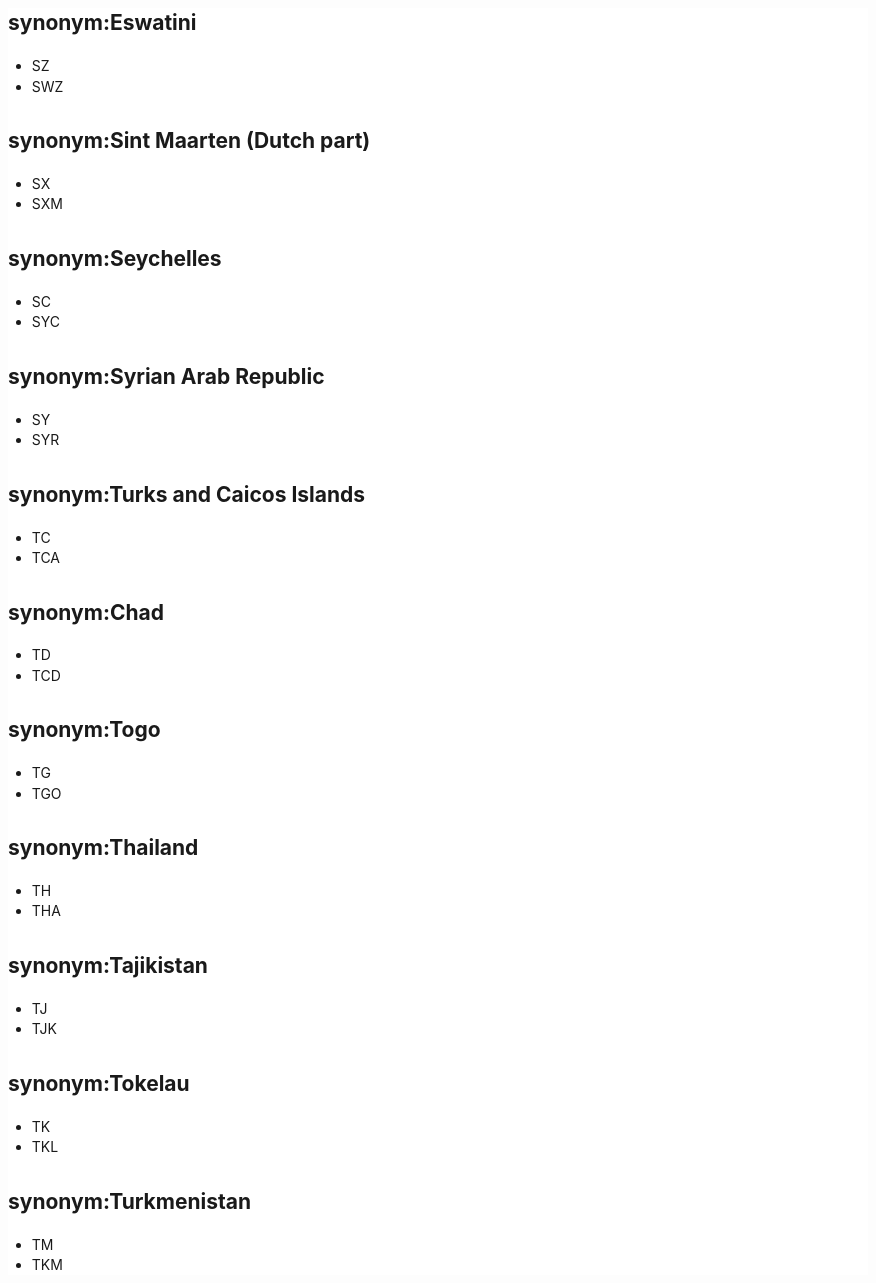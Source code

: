 ## synonym:Eswatini
- SZ
- SWZ

## synonym:Sint Maarten (Dutch part)
- SX
- SXM

## synonym:Seychelles
- SC
- SYC

## synonym:Syrian Arab Republic
- SY
- SYR

## synonym:Turks and Caicos Islands
- TC
- TCA

## synonym:Chad
- TD
- TCD

## synonym:Togo
- TG
- TGO

## synonym:Thailand
- TH
- THA

## synonym:Tajikistan
- TJ
- TJK

## synonym:Tokelau
- TK
- TKL

## synonym:Turkmenistan
- TM
- TKM
